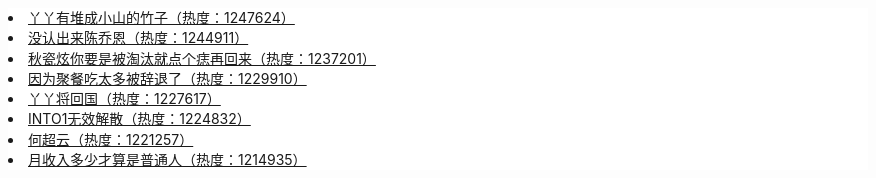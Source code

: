 <li>
<a href="https://s.weibo.com/weibo?q=%23%E4%B8%AB%E4%B8%AB%E6%9C%89%E5%A0%86%E6%88%90%E5%B0%8F%E5%B1%B1%E7%9A%84%E7%AB%B9%E5%AD%90%23" target="weibo">
丫丫有堆成小山的竹子（热度：1247624）
</a>
</li>

<li>
<a href="https://s.weibo.com/weibo?q=%23%E6%B2%A1%E8%AE%A4%E5%87%BA%E6%9D%A5%E9%99%88%E4%B9%94%E6%81%A9%23" target="weibo">
没认出来陈乔恩（热度：1244911）
</a>
</li>

<li>
<a href="https://s.weibo.com/weibo?q=%23%E7%A7%8B%E7%93%B7%E7%82%AB%E4%BD%A0%E8%A6%81%E6%98%AF%E8%A2%AB%E6%B7%98%E6%B1%B0%E5%B0%B1%E7%82%B9%E4%B8%AA%E7%97%A3%E5%86%8D%E5%9B%9E%E6%9D%A5%23" target="weibo">
秋瓷炫你要是被淘汰就点个痣再回来（热度：1237201）
</a>
</li>

<li>
<a href="https://s.weibo.com/weibo?q=%23%E5%9B%A0%E4%B8%BA%E8%81%9A%E9%A4%90%E5%90%83%E5%A4%AA%E5%A4%9A%E8%A2%AB%E8%BE%9E%E9%80%80%E4%BA%86%23" target="weibo">
因为聚餐吃太多被辞退了（热度：1229910）
</a>
</li>

<li>
<a href="https://s.weibo.com/weibo?q=%23%E4%B8%AB%E4%B8%AB%E5%B0%86%E5%9B%9E%E5%9B%BD%23" target="weibo">
丫丫将回国（热度：1227617）
</a>
</li>

<li>
<a href="https://s.weibo.com/weibo?q=%23INTO1%E6%97%A0%E6%95%88%E8%A7%A3%E6%95%A3%23" target="weibo">
INTO1无效解散（热度：1224832）
</a>
</li>

<li>
<a href="https://s.weibo.com/weibo?q=%23%E4%BD%95%E8%B6%85%E4%BA%91%23" target="weibo">
何超云（热度：1221257）
</a>
</li>

<li>
<a href="https://s.weibo.com/weibo?q=%23%E6%9C%88%E6%94%B6%E5%85%A5%E5%A4%9A%E5%B0%91%E6%89%8D%E7%AE%97%E6%98%AF%E6%99%AE%E9%80%9A%E4%BA%BA%23" target="weibo">
月收入多少才算是普通人（热度：1214935）
</a>
</li>
